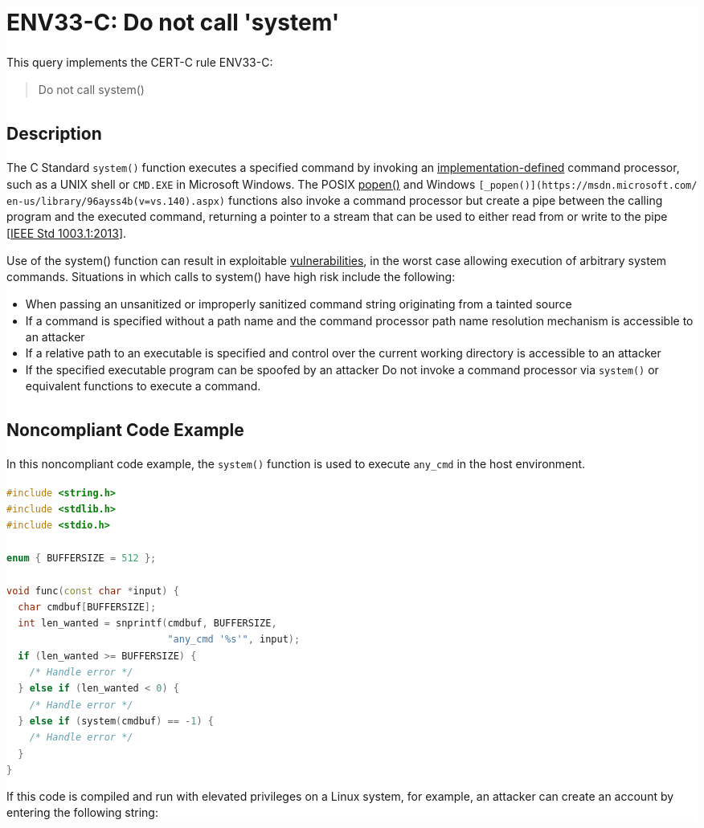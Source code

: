 # ENV33-C: Do not call 'system'

This query implements the CERT-C rule ENV33-C:

> Do not call system()



## Description

The C Standard `system()` function executes a specified command by invoking an [implementation-defined](https://wiki.sei.cmu.edu/confluence/display/c/BB.+Definitions#BB.Definitions-implementation-definedbehavior) command processor, such as a UNIX shell or `CMD.EXE` in Microsoft Windows. The POSIX [popen()](http://pubs.opengroup.org/onlinepubs/9699919799/) and Windows `[_popen()](https://msdn.microsoft.com/en-us/library/96ayss4b(v=vs.140).aspx)` functions also invoke a command processor but create a pipe between the calling program and the executed command, returning a pointer to a stream that can be used to either read from or write to the pipe \[[IEEE Std 1003.1:2013](https://wiki.sei.cmu.edu/confluence/display/c/AA.+Bibliography#AA.Bibliography-IEEEStd1003.1-2013)\].

Use of the system() function can result in exploitable [vulnerabilities](https://wiki.sei.cmu.edu/confluence/display/c/BB.+Definitions#BB.Definitions-vulnerability), in the worst case allowing execution of arbitrary system commands. Situations in which calls to system() have high risk include the following:

* When passing an unsanitized or improperly sanitized command string originating from a tainted source
* If a command is specified without a path name and the command processor path name resolution mechanism is accessible to an attacker
* If a relative path to an executable is specified and control over the current working directory is accessible to an attacker
* If the specified executable program can be spoofed by an attacker
Do not invoke a command processor via `system()` or equivalent functions to execute a command.

## Noncompliant Code Example

In this noncompliant code example, the `system()` function is used to execute `any_cmd` in the host environment.

```cpp
#include <string.h>
#include <stdlib.h>
#include <stdio.h>

enum { BUFFERSIZE = 512 };

void func(const char *input) {
  char cmdbuf[BUFFERSIZE];
  int len_wanted = snprintf(cmdbuf, BUFFERSIZE,
                            "any_cmd '%s'", input);
  if (len_wanted >= BUFFERSIZE) {
    /* Handle error */
  } else if (len_wanted < 0) {
    /* Handle error */
  } else if (system(cmdbuf) == -1) {
    /* Handle error */
  }
}

```
If this code is compiled and run with elevated privileges on a Linux system, for example, an attacker can create an account by entering the following string:
